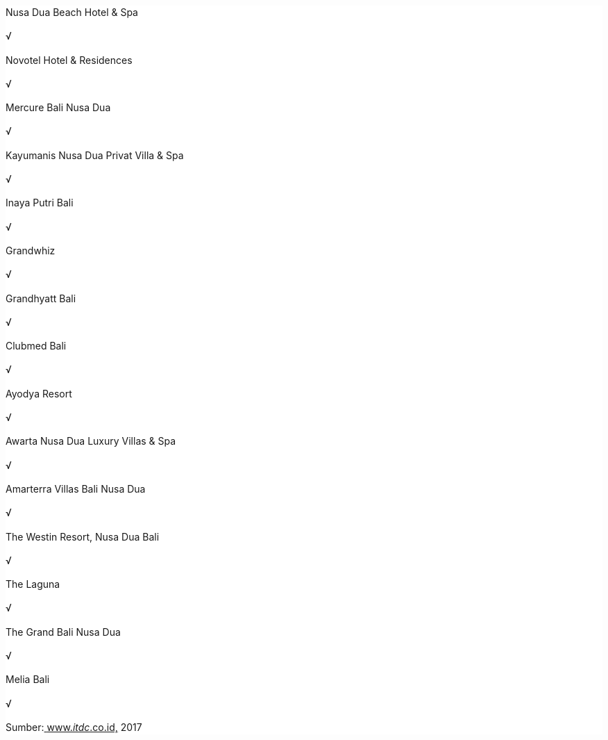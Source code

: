 <tr><td style="vertical-align:bottom;">
<p><span class="font2">Nusa Dua Beach Hotel &amp;&nbsp;Spa</span></p></td><td style="vertical-align:top;"></td><td style="vertical-align:bottom;">
<p><span class="font2">√</span></p></td></tr>
<tr><td style="vertical-align:top;">
<p><span class="font2">Novotel Hotel &amp;&nbsp;Residences</span></p></td><td style="vertical-align:top;"></td><td style="vertical-align:top;">
<p><span class="font2">√</span></p></td></tr>
<tr><td style="vertical-align:top;">
<p><span class="font2">Mercure Bali Nusa Dua</span></p></td><td style="vertical-align:top;">
<p><span class="font2">√</span></p></td><td style="vertical-align:top;"></td></tr>
<tr><td style="vertical-align:bottom;">
<p><span class="font2">Kayumanis Nusa Dua Privat Villa &amp;&nbsp;Spa</span></p></td><td style="vertical-align:bottom;">
<p><span class="font2">√</span></p></td><td style="vertical-align:top;"></td></tr>
<tr><td style="vertical-align:bottom;">
<p><span class="font2">Inaya Putri Bali</span></p></td><td style="vertical-align:top;"></td><td style="vertical-align:bottom;">
<p><span class="font2">√</span></p></td></tr>
<tr><td style="vertical-align:top;">
<p><span class="font2">Grandwhiz</span></p></td><td style="vertical-align:top;"></td><td style="vertical-align:top;">
<p><span class="font2">√</span></p></td></tr>
<tr><td style="vertical-align:bottom;">
<p><span class="font2">Grandhyatt Bali</span></p></td><td style="vertical-align:top;"></td><td style="vertical-align:bottom;">
<p><span class="font2">√</span></p></td></tr>
<tr><td style="vertical-align:top;">
<p><span class="font2">Clubmed Bali</span></p></td><td style="vertical-align:top;"></td><td style="vertical-align:top;">
<p><span class="font2">√</span></p></td></tr>
<tr><td style="vertical-align:bottom;">
<p><span class="font2">Ayodya Resort</span></p></td><td style="vertical-align:top;"></td><td style="vertical-align:bottom;">
<p><span class="font2">√</span></p></td></tr>
<tr><td style="vertical-align:top;">
<p><span class="font2">Awarta Nusa Dua Luxury Villas &amp;&nbsp;Spa</span></p></td><td style="vertical-align:top;"></td><td style="vertical-align:top;">
<p><span class="font2">√</span></p></td></tr>
<tr><td style="vertical-align:top;">
<p><span class="font2">Amarterra Villas Bali Nusa Dua</span></p></td><td style="vertical-align:top;"></td><td style="vertical-align:top;">
<p><span class="font2">√</span></p></td></tr>
<tr><td style="vertical-align:bottom;">
<p><span class="font2">The Westin Resort, Nusa Dua Bali</span></p></td><td style="vertical-align:top;"></td><td style="vertical-align:bottom;">
<p><span class="font2">√</span></p></td></tr>
<tr><td style="vertical-align:bottom;">
<p><span class="font2">The Laguna</span></p></td><td style="vertical-align:top;"></td><td style="vertical-align:bottom;">
<p><span class="font2">√</span></p></td></tr>
<tr><td style="vertical-align:top;">
<p><span class="font2">The Grand Bali Nusa Dua</span></p></td><td style="vertical-align:top;">
<p><span class="font2">√</span></p></td><td style="vertical-align:top;"></td></tr>
<tr><td style="vertical-align:top;">
<p><span class="font2">Melia Bali</span></p></td><td style="vertical-align:top;"></td><td style="vertical-align:top;">
<p><span class="font3">√</span></p></td></tr>
</table>
<p><span class="font2">Sumber:</span><a href="http://www.itdc.co.id/"><span class="font2"> </span><span class="font2" style="text-decoration:underline;">www.</span><span class="font2" style="font-style:italic;text-decoration:underline;">itdc</span><span class="font2" style="text-decoration:underline;">.co.id,</span></a><span class="font2"> 2017</span></p>